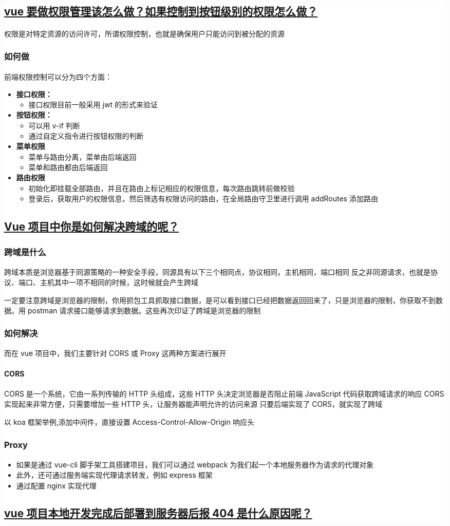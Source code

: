 ## [vue 要做权限管理该怎么做？如果控制到按钮级别的权限怎么做？](https://vue3js.cn/interview/vue/permission.html#%E4%B8%80%E3%80%81%E6%98%AF%E4%BB%80%E4%B9%88)

权限是对特定资源的访问许可，所谓权限控制，也就是确保用户只能访问到被分配的资源

### 如何做

前端权限控制可以分为四个方面：

- **接口权限：**
  - 接口权限目前一般采用 jwt 的形式来验证
- **按钮权限：**
  - 可以用 v-if 判断
  - 通过自定义指令进行按钮权限的判断
- **菜单权限**
  - 菜单与路由分离，菜单由后端返回
  - 菜单和路由都由后端返回
- **路由权限**
  - 初始化即挂载全部路由，并且在路由上标记相应的权限信息，每次路由跳转前做校验
  - 登录后，获取用户的权限信息，然后筛选有权限访问的路由，在全局路由守卫里进行调用 addRoutes 添加路由

## [Vue 项目中你是如何解决跨域的呢？](https://vue3js.cn/interview/vue/cors.html#%E4%B8%80%E3%80%81%E8%B7%A8%E5%9F%9F%E6%98%AF%E4%BB%80%E4%B9%88)

### 跨域是什么

跨域本质是浏览器基于同源策略的一种安全手段，同源具有以下三个相同点，协议相同，主机相同，端口相同
反之非同源请求，也就是协议、端口、主机其中一项不相同的时候，这时候就会产生跨域

一定要注意跨域是浏览器的限制，你用抓包工具抓取接口数据，是可以看到接口已经把数据返回回来了，只是浏览器的限制，你获取不到数据。用 postman 请求接口能够请求到数据。这些再次印证了跨域是浏览器的限制

### 如何解决

而在 vue 项目中，我们主要针对 CORS 或 Proxy 这两种方案进行展开

#### CORS

CORS 是一个系统，它由一系列传输的 HTTP 头组成，这些 HTTP 头决定浏览器是否阻止前端 JavaScript 代码获取跨域请求的响应
CORS 实现起来非常方便，只需要增加一些 HTTP 头，让服务器能声明允许的访问来源
只要后端实现了 CORS，就实现了跨域

以 koa 框架举例,添加中间件，直接设置 Access-Control-Allow-Origin 响应头

### Proxy

- 如果是通过 vue-cli 脚手架工具搭建项目，我们可以通过 webpack 为我们起一个本地服务器作为请求的代理对象
- 此外，还可通过服务端实现代理请求转发，例如 express 框架
- 通过配置 nginx 实现代理

## [vue 项目本地开发完成后部署到服务器后报 404 是什么原因呢？](https://vue3js.cn/interview/vue/404.html#%E4%B8%80%E3%80%81%E5%A6%82%E4%BD%95%E9%83%A8%E7%BD%B2)
